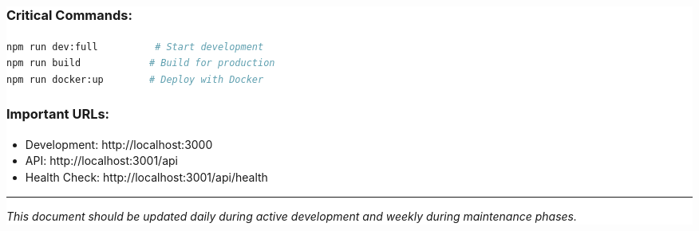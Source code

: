 ### **Critical Commands:**
```bash
npm run dev:full          # Start development
npm run build            # Build for production
npm run docker:up        # Deploy with Docker
```

### **Important URLs:**
- Development: http://localhost:3000
- API: http://localhost:3001/api
- Health Check: http://localhost:3001/api/health

---

*This document should be updated daily during active development and weekly during maintenance phases.*
